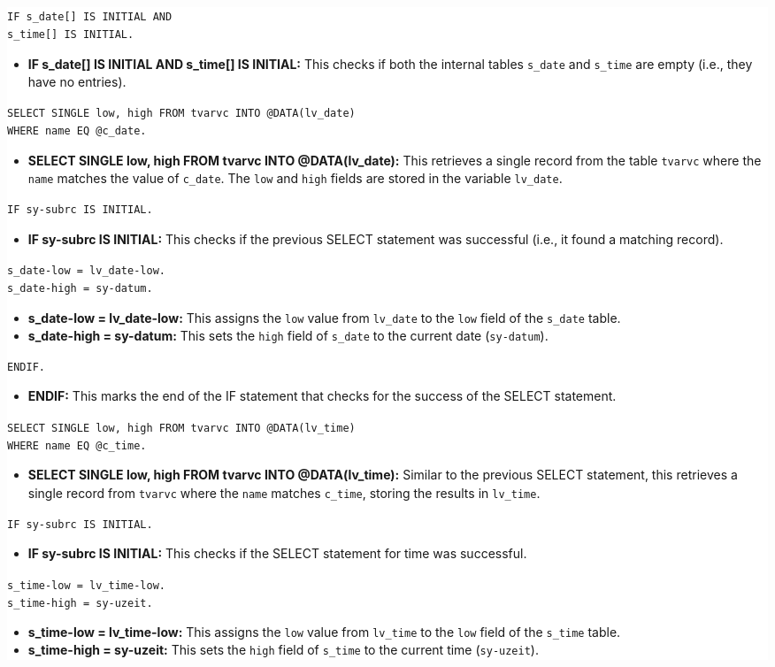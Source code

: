 ```abap
IF s_date[] IS INITIAL AND
s_time[] IS INITIAL.
```
- **IF s_date[] IS INITIAL AND s_time[] IS INITIAL:** This checks if both the internal tables `s_date` and `s_time` are empty (i.e., they have no entries).

```abap
SELECT SINGLE low, high FROM tvarvc INTO @DATA(lv_date)
WHERE name EQ @c_date.
```
- **SELECT SINGLE low, high FROM tvarvc INTO @DATA(lv_date):** This retrieves a single record from the table `tvarvc` where the `name` matches the value of `c_date`. The `low` and `high` fields are stored in the variable `lv_date`.

```abap
IF sy-subrc IS INITIAL.
```
- **IF sy-subrc IS INITIAL:** This checks if the previous SELECT statement was successful (i.e., it found a matching record).

```abap
s_date-low = lv_date-low.
s_date-high = sy-datum.
```
- **s_date-low = lv_date-low:** This assigns the `low` value from `lv_date` to the `low` field of the `s_date` table.
- **s_date-high = sy-datum:** This sets the `high` field of `s_date` to the current date (`sy-datum`).

```abap
ENDIF.
```
- **ENDIF:** This marks the end of the IF statement that checks for the success of the SELECT statement.

```abap
SELECT SINGLE low, high FROM tvarvc INTO @DATA(lv_time)
WHERE name EQ @c_time.
```
- **SELECT SINGLE low, high FROM tvarvc INTO @DATA(lv_time):** Similar to the previous SELECT statement, this retrieves a single record from `tvarvc` where the `name` matches `c_time`, storing the results in `lv_time`.

```abap
IF sy-subrc IS INITIAL.
```
- **IF sy-subrc IS INITIAL:** This checks if the SELECT statement for time was successful.

```abap
s_time-low = lv_time-low.
s_time-high = sy-uzeit.
```
- **s_time-low = lv_time-low:** This assigns the `low` value from `lv_time` to the `low` field of the `s_time` table.
- **s_time-high = sy-uzeit:** This sets the `high` field of `s_time` to the current time (`sy-uzeit`).
